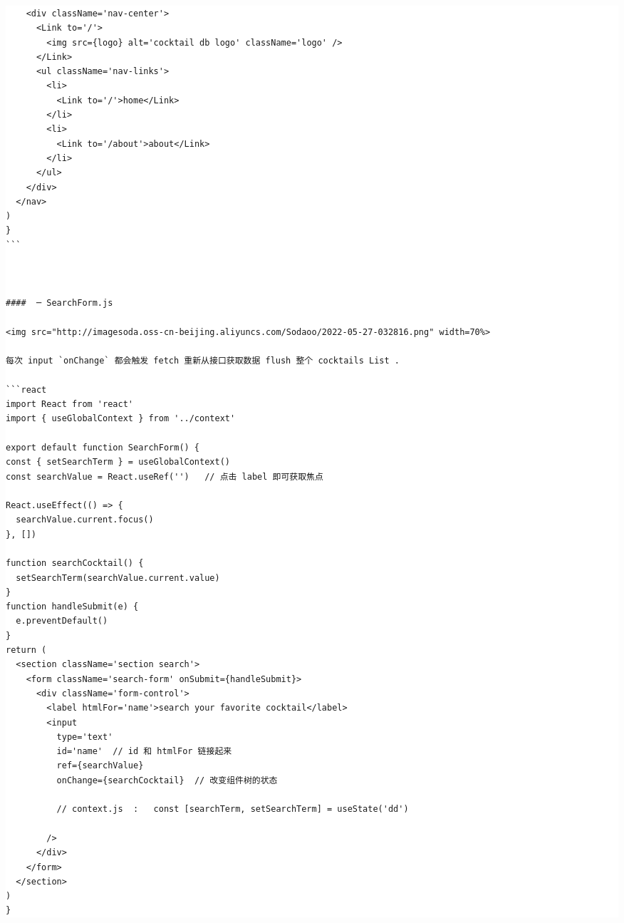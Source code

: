   ````
      <div className='nav-center'>
        <Link to='/'>
          <img src={logo} alt='cocktail db logo' className='logo' />
        </Link>
        <ul className='nav-links'>
          <li>
            <Link to='/'>home</Link>
          </li>
          <li>
            <Link to='/about'>about</Link>
          </li>
        </ul>
      </div>
    </nav>
  )
}
```



####  ─ SearchForm.js

<img src="http://imagesoda.oss-cn-beijing.aliyuncs.com/Sodaoo/2022-05-27-032816.png" width=70%>

每次 input `onChange` 都会触发 fetch 重新从接口获取数据 flush 整个 cocktails List .

```react
import React from 'react'
import { useGlobalContext } from '../context'

export default function SearchForm() {
  const { setSearchTerm } = useGlobalContext()
  const searchValue = React.useRef('')   // 点击 label 即可获取焦点

  React.useEffect(() => {
    searchValue.current.focus()
  }, [])

  function searchCocktail() {
    setSearchTerm(searchValue.current.value)
  }
  function handleSubmit(e) {
    e.preventDefault()
  }
  return (
    <section className='section search'>
      <form className='search-form' onSubmit={handleSubmit}>
        <div className='form-control'>
          <label htmlFor='name'>search your favorite cocktail</label>
          <input
            type='text'
            id='name'  // id 和 htmlFor 链接起来
            ref={searchValue}
            onChange={searchCocktail}  // 改变组件树的状态

            // context.js  :   const [searchTerm, setSearchTerm] = useState('dd')

          />
        </div>
      </form>
    </section>
  )
}
  ````